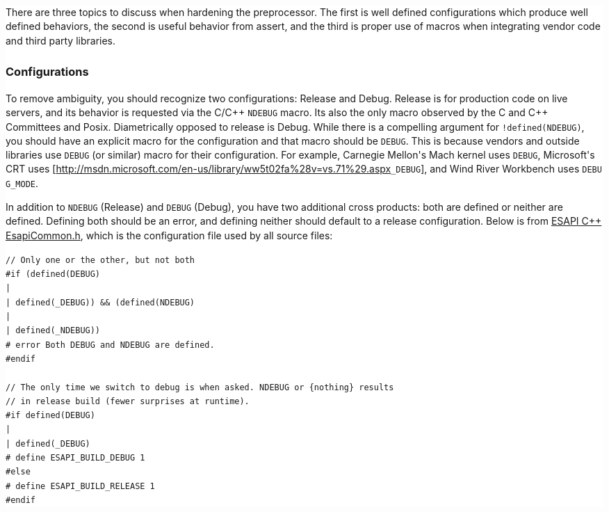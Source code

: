 There are three topics to discuss when hardening the preprocessor. The
first is well defined configurations which produce well defined
behaviors, the second is useful behavior from assert, and the third is
proper use of macros when integrating vendor code and third party
libraries.

### Configurations

To remove ambiguity, you should recognize two configurations: Release
and Debug. Release is for production code on live servers, and its
behavior is requested via the C/C++ `NDEBUG` macro. Its also the only
macro observed by the C and C++ Committees and Posix. Diametrically
opposed to release is Debug. While there is a compelling argument for
`!defined(NDEBUG)`, you should have an explicit macro for the
configuration and that macro should be `DEBUG`. This is because vendors
and outside libraries use `DEBUG` (or similar) macro for their
configuration. For example, Carnegie Mellon's Mach kernel uses `DEBUG`,
Microsoft's CRT uses
\[<http://msdn.microsoft.com/en-us/library/ww5t02fa%28v=vs.71%29.aspx>`_DEBUG`\],
and Wind River Workbench uses `DEBUG_MODE`.

In addition to `NDEBUG` (Release) and `DEBUG` (Debug), you have two
additional cross products: both are defined or neither are defined.
Defining both should be an error, and defining neither should default to
a release configuration. Below is from [ESAPI C++
EsapiCommon.h](http://code.google.com/p/owasp-esapi-cplusplus/source/browse/trunk/esapi/EsapiCommon.h),
which is the configuration file used by all source files:

    // Only one or the other, but not both
    #if (defined(DEBUG)
    |
    | defined(_DEBUG)) && (defined(NDEBUG)
    |
    | defined(_NDEBUG))
    # error Both DEBUG and NDEBUG are defined.
    #endif

    // The only time we switch to debug is when asked. NDEBUG or {nothing} results
    // in release build (fewer surprises at runtime).
    #if defined(DEBUG)
    |
    | defined(_DEBUG)
    # define ESAPI_BUILD_DEBUG 1
    #else
    # define ESAPI_BUILD_RELEASE 1
    #endif
